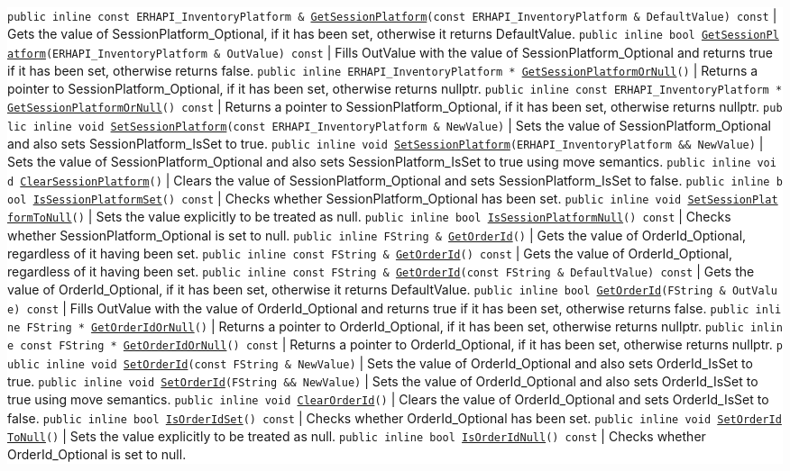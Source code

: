 `public inline const ERHAPI_InventoryPlatform & `[`GetSessionPlatform`](#structFRHAPI__InventorySessionCreateResponse_1a7d697a03c8ac7b2778ceefcfbaad8850)`(const ERHAPI_InventoryPlatform & DefaultValue) const` | Gets the value of SessionPlatform_Optional, if it has been set, otherwise it returns DefaultValue.
`public inline bool `[`GetSessionPlatform`](#structFRHAPI__InventorySessionCreateResponse_1ad13290be2b9bb903f2d021f7b045dd9d)`(ERHAPI_InventoryPlatform & OutValue) const` | Fills OutValue with the value of SessionPlatform_Optional and returns true if it has been set, otherwise returns false.
`public inline ERHAPI_InventoryPlatform * `[`GetSessionPlatformOrNull`](#structFRHAPI__InventorySessionCreateResponse_1af20c9e979133b2135cb8e3f8fb6b73a7)`()` | Returns a pointer to SessionPlatform_Optional, if it has been set, otherwise returns nullptr.
`public inline const ERHAPI_InventoryPlatform * `[`GetSessionPlatformOrNull`](#structFRHAPI__InventorySessionCreateResponse_1a1ae1a046274bf0619777fc992b56c001)`() const` | Returns a pointer to SessionPlatform_Optional, if it has been set, otherwise returns nullptr.
`public inline void `[`SetSessionPlatform`](#structFRHAPI__InventorySessionCreateResponse_1ac4ea26e3b88b4be867ea3717790db24d)`(const ERHAPI_InventoryPlatform & NewValue)` | Sets the value of SessionPlatform_Optional and also sets SessionPlatform_IsSet to true.
`public inline void `[`SetSessionPlatform`](#structFRHAPI__InventorySessionCreateResponse_1a44f674ef20d9bd3ae0fcfa44c1154511)`(ERHAPI_InventoryPlatform && NewValue)` | Sets the value of SessionPlatform_Optional and also sets SessionPlatform_IsSet to true using move semantics.
`public inline void `[`ClearSessionPlatform`](#structFRHAPI__InventorySessionCreateResponse_1adbc958d59e8c8c174c36ed12ce9fd852)`()` | Clears the value of SessionPlatform_Optional and sets SessionPlatform_IsSet to false.
`public inline bool `[`IsSessionPlatformSet`](#structFRHAPI__InventorySessionCreateResponse_1a63af6ded70a0355b28416b1e1ac9a241)`() const` | Checks whether SessionPlatform_Optional has been set.
`public inline void `[`SetSessionPlatformToNull`](#structFRHAPI__InventorySessionCreateResponse_1a0448f1f1a56926eb56c4a0e6959d8393)`()` | Sets the value explicitly to be treated as null.
`public inline bool `[`IsSessionPlatformNull`](#structFRHAPI__InventorySessionCreateResponse_1a04df8a77c1249b77e08cd6efb533317a)`() const` | Checks whether SessionPlatform_Optional is set to null.
`public inline FString & `[`GetOrderId`](#structFRHAPI__InventorySessionCreateResponse_1a3e48f944c2587b8f1ae025f5cd4e8f3c)`()` | Gets the value of OrderId_Optional, regardless of it having been set.
`public inline const FString & `[`GetOrderId`](#structFRHAPI__InventorySessionCreateResponse_1aedc7743f7d4a3d585dad50ca1426f68b)`() const` | Gets the value of OrderId_Optional, regardless of it having been set.
`public inline const FString & `[`GetOrderId`](#structFRHAPI__InventorySessionCreateResponse_1a4582f050a22a8bbd5b388d1b72344a2e)`(const FString & DefaultValue) const` | Gets the value of OrderId_Optional, if it has been set, otherwise it returns DefaultValue.
`public inline bool `[`GetOrderId`](#structFRHAPI__InventorySessionCreateResponse_1a55ceafca80b79d5330080d2371f81fe9)`(FString & OutValue) const` | Fills OutValue with the value of OrderId_Optional and returns true if it has been set, otherwise returns false.
`public inline FString * `[`GetOrderIdOrNull`](#structFRHAPI__InventorySessionCreateResponse_1ab8f4478cc3f28c35e12abe4fc6d4d454)`()` | Returns a pointer to OrderId_Optional, if it has been set, otherwise returns nullptr.
`public inline const FString * `[`GetOrderIdOrNull`](#structFRHAPI__InventorySessionCreateResponse_1a01445f7b5441d932745145f78f7f789e)`() const` | Returns a pointer to OrderId_Optional, if it has been set, otherwise returns nullptr.
`public inline void `[`SetOrderId`](#structFRHAPI__InventorySessionCreateResponse_1a05aa80d05259c503e1a87ae1ff5f0d15)`(const FString & NewValue)` | Sets the value of OrderId_Optional and also sets OrderId_IsSet to true.
`public inline void `[`SetOrderId`](#structFRHAPI__InventorySessionCreateResponse_1a2c4be0f3e86c23fa07ec9dc29254ec3e)`(FString && NewValue)` | Sets the value of OrderId_Optional and also sets OrderId_IsSet to true using move semantics.
`public inline void `[`ClearOrderId`](#structFRHAPI__InventorySessionCreateResponse_1a4153c08a7d83d6edff4c3368e7685910)`()` | Clears the value of OrderId_Optional and sets OrderId_IsSet to false.
`public inline bool `[`IsOrderIdSet`](#structFRHAPI__InventorySessionCreateResponse_1a3820310ce7a086fb45fab4638b0322d8)`() const` | Checks whether OrderId_Optional has been set.
`public inline void `[`SetOrderIdToNull`](#structFRHAPI__InventorySessionCreateResponse_1aecbec2e5a4fe8a97a37f95df1d936f94)`()` | Sets the value explicitly to be treated as null.
`public inline bool `[`IsOrderIdNull`](#structFRHAPI__InventorySessionCreateResponse_1ac46bd5402c735f1a4e104563d026f122)`() const` | Checks whether OrderId_Optional is set to null.
